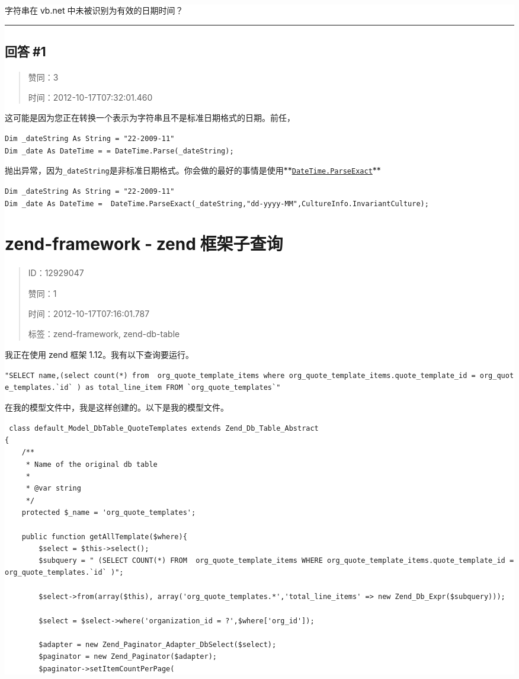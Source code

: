 字符串在 vb.net 中未被识别为有效的日期时间？

* * *

## 回答 #1

> 赞同：3
> 
> 时间：2012-10-17T07:32:01.460

这可能是因为您正在转换一个表示为字符串且不是标准日期格式的日期。前任，

```
Dim _dateString As String = "22-2009-11"
Dim _date As DateTime = = DateTime.Parse(_dateString); 
```

抛出异常，因为`_dateString`是非标准日期格式。你会做的最好的事情是使用**[`DateTime.ParseExact`](http://msdn.microsoft.com/en-us/library/w2sa9yss.aspx)**

```
Dim _dateString As String = "22-2009-11"
Dim _date As DateTime =  DateTime.ParseExact(_dateString,"dd-yyyy-MM",CultureInfo.InvariantCulture); 
```

# zend-framework - zend 框架子查询

> ID：12929047
> 
> 赞同：1
> 
> 时间：2012-10-17T07:16:01.787
> 
> 标签：zend-framework, zend-db-table

我正在使用 zend 框架 1.12。我有以下查询要运行。

```
"SELECT name,(select count(*) from  org_quote_template_items where org_quote_template_items.quote_template_id = org_quote_templates.`id` ) as total_line_item FROM `org_quote_templates`" 
```

在我的模型文件中，我是这样创建的。以下是我的模型文件。

```
 class default_Model_DbTable_QuoteTemplates extends Zend_Db_Table_Abstract
{
    /**
     * Name of the original db table
     *
     * @var string
     */
    protected $_name = 'org_quote_templates';

    public function getAllTemplate($where){
        $select = $this->select();        
        $subquery = " (SELECT COUNT(*) FROM  org_quote_template_items WHERE org_quote_template_items.quote_template_id = org_quote_templates.`id` )";

        $select->from(array($this), array('org_quote_templates.*','total_line_items' => new Zend_Db_Expr($subquery)));

        $select = $select->where('organization_id = ?',$where['org_id']);

        $adapter = new Zend_Paginator_Adapter_DbSelect($select);
        $paginator = new Zend_Paginator($adapter);
        $paginator->setItemCountPerPage(
```